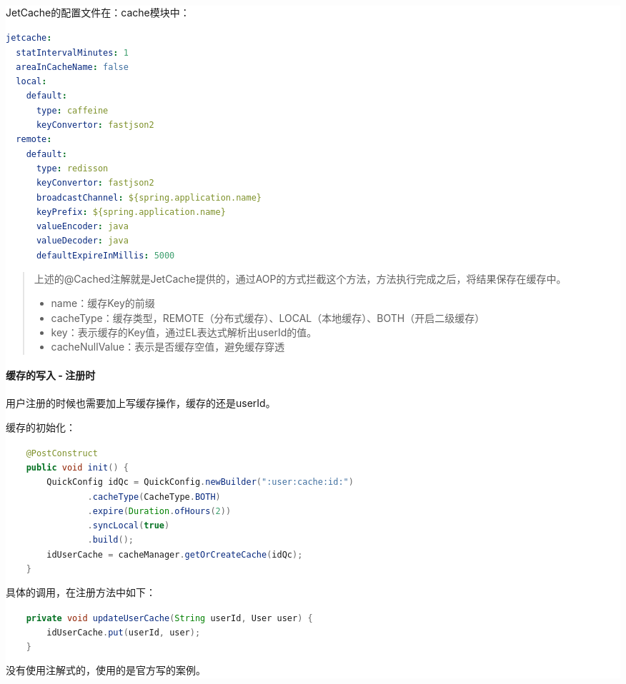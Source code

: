 JetCache的配置文件在：cache模块中：

```yaml
jetcache:
  statIntervalMinutes: 1
  areaInCacheName: false
  local:
    default:
      type: caffeine
      keyConvertor: fastjson2
  remote:
    default:
      type: redisson
      keyConvertor: fastjson2
      broadcastChannel: ${spring.application.name}
      keyPrefix: ${spring.application.name}
      valueEncoder: java
      valueDecoder: java
      defaultExpireInMillis: 5000
```

> 上述的@Cached注解就是JetCache提供的，通过AOP的方式拦截这个方法，方法执行完成之后，将结果保存在缓存中。
>
> - name：缓存Key的前缀
> - cacheType：缓存类型，REMOTE（分布式缓存）、LOCAL（本地缓存）、BOTH（开启二级缓存）
> - key：表示缓存的Key值，通过EL表达式解析出userId的值。
> - cacheNullValue：表示是否缓存空值，避免缓存穿透

#### 缓存的写入 - 注册时

用户注册的时候也需要加上写缓存操作，缓存的还是userId。

缓存的初始化：

```java
    @PostConstruct
    public void init() {
        QuickConfig idQc = QuickConfig.newBuilder(":user:cache:id:")
                .cacheType(CacheType.BOTH)
                .expire(Duration.ofHours(2))
                .syncLocal(true)
                .build();
        idUserCache = cacheManager.getOrCreateCache(idQc);
    }
```

具体的调用，在注册方法中如下：

```java
    private void updateUserCache(String userId, User user) {
        idUserCache.put(userId, user);
    }
```

没有使用注解式的，使用的是官方写的案例。
